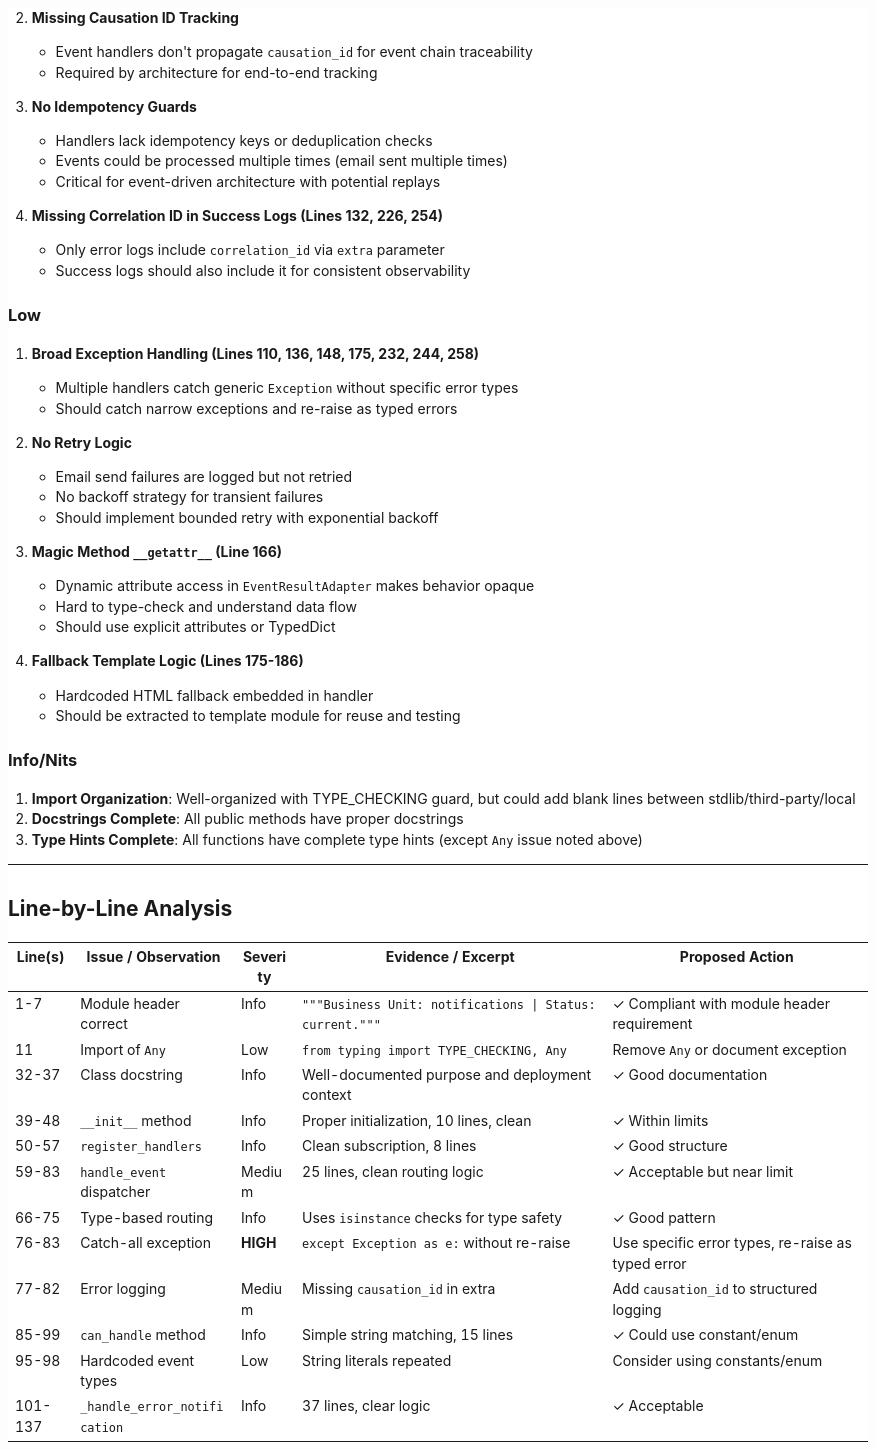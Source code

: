 2. **Missing Causation ID Tracking**
   - Event handlers don't propagate `causation_id` for event chain traceability
   - Required by architecture for end-to-end tracking

3. **No Idempotency Guards**
   - Handlers lack idempotency keys or deduplication checks
   - Events could be processed multiple times (email sent multiple times)
   - Critical for event-driven architecture with potential replays

4. **Missing Correlation ID in Success Logs (Lines 132, 226, 254)**
   - Only error logs include `correlation_id` via `extra` parameter
   - Success logs should also include it for consistent observability

### Low

1. **Broad Exception Handling (Lines 110, 136, 148, 175, 232, 244, 258)**
   - Multiple handlers catch generic `Exception` without specific error types
   - Should catch narrow exceptions and re-raise as typed errors

2. **No Retry Logic**
   - Email send failures are logged but not retried
   - No backoff strategy for transient failures
   - Should implement bounded retry with exponential backoff

3. **Magic Method `__getattr__` (Line 166)**
   - Dynamic attribute access in `EventResultAdapter` makes behavior opaque
   - Hard to type-check and understand data flow
   - Should use explicit attributes or TypedDict

4. **Fallback Template Logic (Lines 175-186)**
   - Hardcoded HTML fallback embedded in handler
   - Should be extracted to template module for reuse and testing

### Info/Nits

1. **Import Organization**: Well-organized with TYPE_CHECKING guard, but could add blank lines between stdlib/third-party/local
2. **Docstrings Complete**: All public methods have proper docstrings
3. **Type Hints Complete**: All functions have complete type hints (except `Any` issue noted above)

---

## Line-by-Line Analysis

| Line(s) | Issue / Observation | Severity | Evidence / Excerpt | Proposed Action |
|---------|---------------------|----------|-------------------|-----------------|
| 1-7 | Module header correct | Info | `"""Business Unit: notifications \| Status: current."""` | ✓ Compliant with module header requirement |
| 11 | Import of `Any` | Low | `from typing import TYPE_CHECKING, Any` | Remove `Any` or document exception |
| 32-37 | Class docstring | Info | Well-documented purpose and deployment context | ✓ Good documentation |
| 39-48 | `__init__` method | Info | Proper initialization, 10 lines, clean | ✓ Within limits |
| 50-57 | `register_handlers` | Info | Clean subscription, 8 lines | ✓ Good structure |
| 59-83 | `handle_event` dispatcher | Medium | 25 lines, clean routing logic | ✓ Acceptable but near limit |
| 66-75 | Type-based routing | Info | Uses `isinstance` checks for type safety | ✓ Good pattern |
| 76-83 | Catch-all exception | **HIGH** | `except Exception as e:` without re-raise | Use specific error types, re-raise as typed error |
| 77-82 | Error logging | Medium | Missing `causation_id` in extra | Add `causation_id` to structured logging |
| 85-99 | `can_handle` method | Info | Simple string matching, 15 lines | ✓ Could use constant/enum |
| 95-98 | Hardcoded event types | Low | String literals repeated | Consider using constants/enum |
| 101-137 | `_handle_error_notification` | Info | 37 lines, clear logic | ✓ Acceptable |
